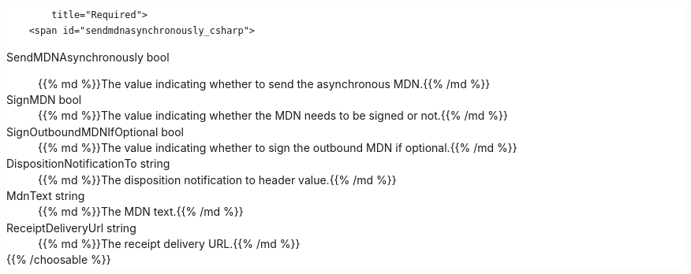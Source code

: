             title="Required">
        <span id="sendmdnasynchronously_csharp">
<a href="#sendmdnasynchronously_csharp" style="color: inherit; text-decoration: inherit;">Send<wbr>MDNAsynchronously</a>
</span>
        <span class="property-indicator"></span>
        <span class="property-type">bool</span>
    </dt>
    <dd>{{% md %}}The value indicating whether to send the asynchronous MDN.{{% /md %}}</dd><dt class="property-required"
            title="Required">
        <span id="signmdn_csharp">
<a href="#signmdn_csharp" style="color: inherit; text-decoration: inherit;">Sign<wbr>MDN</a>
</span>
        <span class="property-indicator"></span>
        <span class="property-type">bool</span>
    </dt>
    <dd>{{% md %}}The value indicating whether the MDN needs to be signed or not.{{% /md %}}</dd><dt class="property-required"
            title="Required">
        <span id="signoutboundmdnifoptional_csharp">
<a href="#signoutboundmdnifoptional_csharp" style="color: inherit; text-decoration: inherit;">Sign<wbr>Outbound<wbr>MDNIf<wbr>Optional</a>
</span>
        <span class="property-indicator"></span>
        <span class="property-type">bool</span>
    </dt>
    <dd>{{% md %}}The value indicating whether to sign the outbound MDN if optional.{{% /md %}}</dd><dt class="property-optional"
            title="Optional">
        <span id="dispositionnotificationto_csharp">
<a href="#dispositionnotificationto_csharp" style="color: inherit; text-decoration: inherit;">Disposition<wbr>Notification<wbr>To</a>
</span>
        <span class="property-indicator"></span>
        <span class="property-type">string</span>
    </dt>
    <dd>{{% md %}}The disposition notification to header value.{{% /md %}}</dd><dt class="property-optional"
            title="Optional">
        <span id="mdntext_csharp">
<a href="#mdntext_csharp" style="color: inherit; text-decoration: inherit;">Mdn<wbr>Text</a>
</span>
        <span class="property-indicator"></span>
        <span class="property-type">string</span>
    </dt>
    <dd>{{% md %}}The MDN text.{{% /md %}}</dd><dt class="property-optional"
            title="Optional">
        <span id="receiptdeliveryurl_csharp">
<a href="#receiptdeliveryurl_csharp" style="color: inherit; text-decoration: inherit;">Receipt<wbr>Delivery<wbr>Url</a>
</span>
        <span class="property-indicator"></span>
        <span class="property-type">string</span>
    </dt>
    <dd>{{% md %}}The receipt delivery URL.{{% /md %}}</dd></dl>
{{% /choosable %}}
